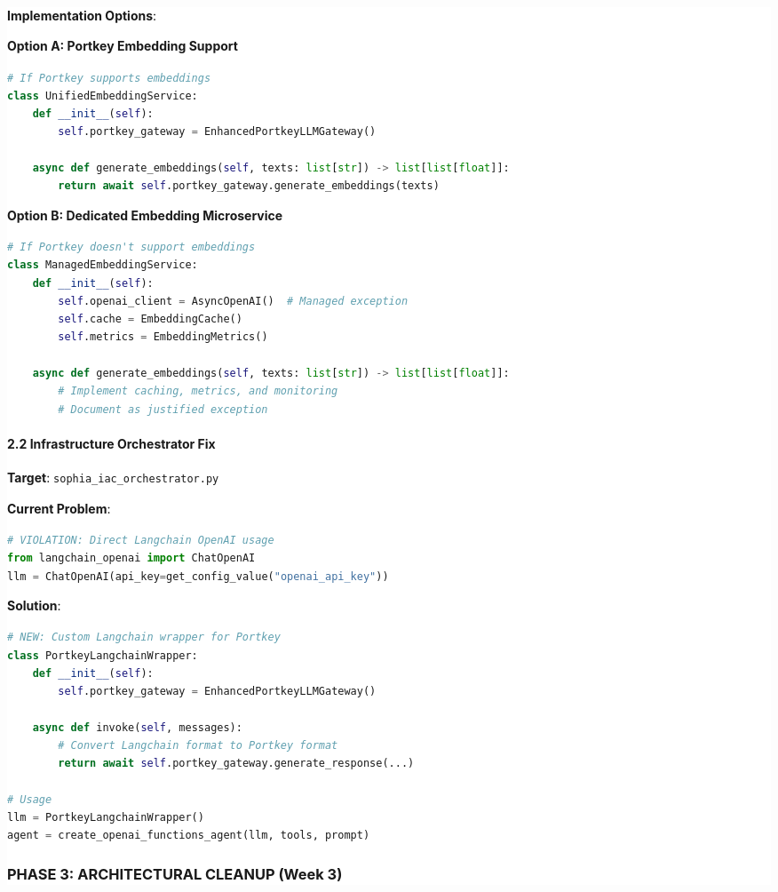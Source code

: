 **Implementation Options**:

**Option A: Portkey Embedding Support**
```python
# If Portkey supports embeddings
class UnifiedEmbeddingService:
    def __init__(self):
        self.portkey_gateway = EnhancedPortkeyLLMGateway()
    
    async def generate_embeddings(self, texts: list[str]) -> list[list[float]]:
        return await self.portkey_gateway.generate_embeddings(texts)
```

**Option B: Dedicated Embedding Microservice**
```python
# If Portkey doesn't support embeddings
class ManagedEmbeddingService:
    def __init__(self):
        self.openai_client = AsyncOpenAI()  # Managed exception
        self.cache = EmbeddingCache()
        self.metrics = EmbeddingMetrics()
    
    async def generate_embeddings(self, texts: list[str]) -> list[list[float]]:
        # Implement caching, metrics, and monitoring
        # Document as justified exception
```

#### **2.2 Infrastructure Orchestrator Fix**

**Target**: `sophia_iac_orchestrator.py`

**Current Problem**:
```python
# VIOLATION: Direct Langchain OpenAI usage
from langchain_openai import ChatOpenAI
llm = ChatOpenAI(api_key=get_config_value("openai_api_key"))
```

**Solution**:
```python
# NEW: Custom Langchain wrapper for Portkey
class PortkeyLangchainWrapper:
    def __init__(self):
        self.portkey_gateway = EnhancedPortkeyLLMGateway()
    
    async def invoke(self, messages):
        # Convert Langchain format to Portkey format
        return await self.portkey_gateway.generate_response(...)

# Usage
llm = PortkeyLangchainWrapper()
agent = create_openai_functions_agent(llm, tools, prompt)
```

### **PHASE 3: ARCHITECTURAL CLEANUP (Week 3)**

